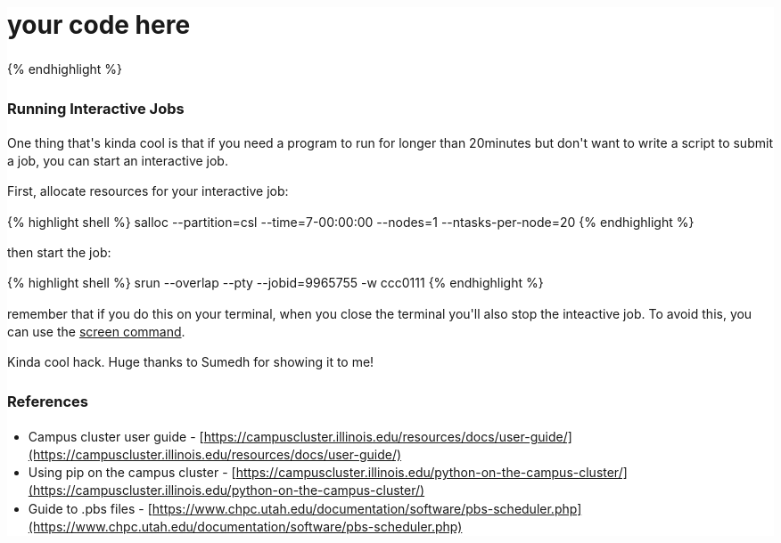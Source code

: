 # your code here
{% endhighlight %}

### Running Interactive Jobs

One thing that's kinda cool is that if you need a program to run for longer than 20minutes but don't want to write a script to submit a job, you can start an interactive job.

First, allocate resources for your interactive job: 

{% highlight shell %}
salloc --partition=csl --time=7-00:00:00 --nodes=1 --ntasks-per-node=20
{% endhighlight %}

then start the job: 

{% highlight shell %}
srun --overlap --pty --jobid=9965755 -w ccc0111
{% endhighlight %}

remember that if you do this on your terminal, when you close the terminal you'll also stop the inteactive job. To avoid this, you can use the [screen command](https://www.geeksforgeeks.org/screen-command-in-linux-with-examples/). 

Kinda cool hack. Huge thanks to Sumedh for showing it to me!

### References

* Campus cluster user guide - [https://campuscluster.illinois.edu/resources/docs/user-guide/](https://campuscluster.illinois.edu/resources/docs/user-guide/)
* Using pip on the campus cluster - [https://campuscluster.illinois.edu/python-on-the-campus-cluster/](https://campuscluster.illinois.edu/python-on-the-campus-cluster/)
* Guide to .pbs files - [https://www.chpc.utah.edu/documentation/software/pbs-scheduler.php](https://www.chpc.utah.edu/documentation/software/pbs-scheduler.php)



